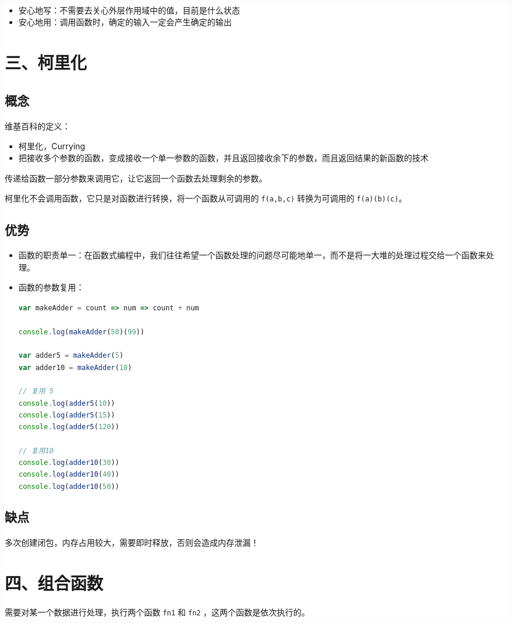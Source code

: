 - 安心地写：不需要去关心外层作用域中的值，目前是什么状态
- 安心地用：调用函数时，确定的输入一定会产生确定的输出



# 三、柯里化

## 概念

维基百科的定义：

- 柯里化，Currying
- 把接收多个参数的函数，变成接收一个单一参数的函数，并且返回接收余下的参数，而且返回结果的新函数的技术

传递给函数一部分参数来调用它，让它返回一个函数去处理剩余的参数。

柯里化不会调用函数，它只是对函数进行转换，将一个函数从可调用的 `f(a,b,c)` 转换为可调用的 `f(a)(b)(c)`。

## 优势

- 函数的职责单一：在函数式编程中，我们往往希望一个函数处理的问题尽可能地单一，而不是将一大堆的处理过程交给一个函数来处理。

- 函数的参数复用：

  ```javascript
  var makeAdder = count => num => count + num
  
  console.log(makeAdder(50)(99))
  
  var adder5 = makeAdder(5)
  var adder10 = makeAdder(10)
  
  // 复用 5
  console.log(adder5(10))
  console.log(adder5(15))
  console.log(adder5(120))
  
  // 复用10
  console.log(adder10(30))
  console.log(adder10(40))
  console.log(adder10(50))
  ```


## 缺点

多次创建闭包，内存占用较大，需要即时释放，否则会造成内存泄漏！



# 四、组合函数

需要对某一个数据进行处理，执行两个函数 `fn1` 和 `fn2` ，这两个函数是依次执行的。
